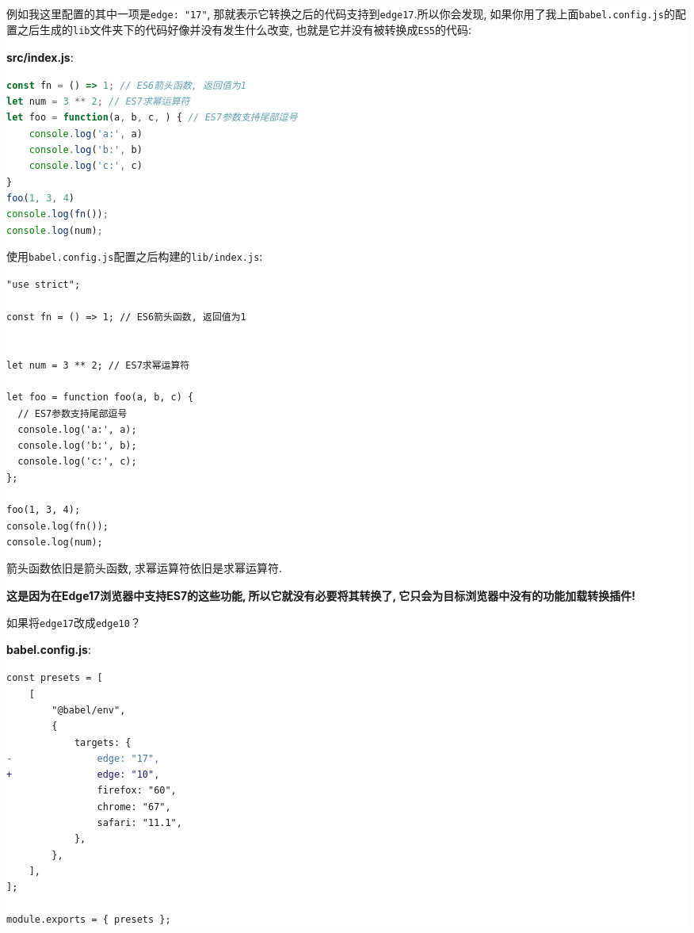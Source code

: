 例如我这里配置的其中一项是`edge: "17"`, 那就表示它转换之后的代码支持到`edge17`.所以你会发现, 如果你用了我上面`babel.config.js`的配置之后生成的`lib`文件夹下的代码好像并没有发生什么改变, 也就是它并没有被转换成`ES5`的代码:

**src/index.js**:

```javascript
const fn = () => 1; // ES6箭头函数, 返回值为1
let num = 3 ** 2; // ES7求幂运算符
let foo = function(a, b, c, ) { // ES7参数支持尾部逗号
    console.log('a:', a)
    console.log('b:', b)
    console.log('c:', c)
}
foo(1, 3, 4)
console.log(fn());
console.log(num);
```

使用`babel.config.js`配置之后构建的`lib/index.js`:

```text
"use strict";

const fn = () => 1; // ES6箭头函数, 返回值为1


let num = 3 ** 2; // ES7求幂运算符

let foo = function foo(a, b, c) {
  // ES7参数支持尾部逗号
  console.log('a:', a);
  console.log('b:', b);
  console.log('c:', c);
};

foo(1, 3, 4);
console.log(fn());
console.log(num);
```

箭头函数依旧是箭头函数, 求幂运算符依旧是求幂运算符.

**这是因为在Edge17浏览器中支持ES7的这些功能, 所以它就没有必要将其转换了, 它只会为目标浏览器中没有的功能加载转换插件!**

如果将`edge17`改成`edge10`？

**babel.config.js**:

```diff
const presets = [
    [
        "@babel/env",
        {
            targets: {
-               edge: "17",
+               edge: "10",
                firefox: "60",
                chrome: "67",
                safari: "11.1",
            },
        },
    ],
];

module.exports = { presets };
```
